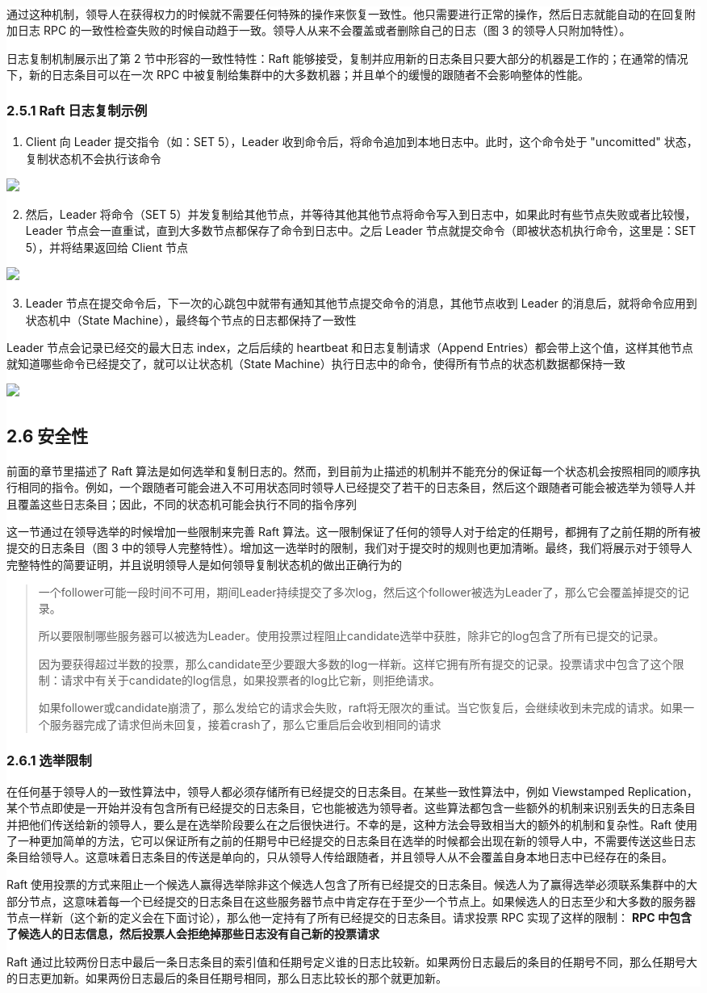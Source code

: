 通过这种机制，领导人在获得权力的时候就不需要任何特殊的操作来恢复一致性。他只需要进行正常的操作，然后日志就能自动的在回复附加日志 RPC 的一致性检查失败的时候自动趋于一致。领导人从来不会覆盖或者删除自己的日志（图 3 的领导人只附加特性）。

日志复制机制展示出了第 2 节中形容的一致性特性：Raft 能够接受，复制并应用新的日志条目只要大部分的机器是工作的；在通常的情况下，新的日志条目可以在一次 RPC 中被复制给集群中的大多数机器；并且单个的缓慢的跟随者不会影响整体的性能。

### 2.5.1 Raft 日志复制示例

1) Client 向 Leader 提交指令（如：SET 5），Leader 收到命令后，将命令追加到本地日志中。此时，这个命令处于 "uncomitted" 状态，复制状态机不会执行该命令

![](https://i.imgur.com/e509KXg.jpg)

2) 然后，Leader 将命令（SET 5）并发复制给其他节点，并等待其他其他节点将命令写入到日志中，如果此时有些节点失败或者比较慢，Leader 节点会一直重试，直到大多数节点都保存了命令到日志中。之后 Leader 节点就提交命令（即被状态机执行命令，这里是：SET 5），并将结果返回给 Client 节点

![](https://i.imgur.com/gHletIT.jpg)

3) Leader 节点在提交命令后，下一次的心跳包中就带有通知其他节点提交命令的消息，其他节点收到 Leader 的消息后，就将命令应用到状态机中（State Machine），最终每个节点的日志都保持了一致性

Leader 节点会记录已经交的最大日志 index，之后后续的 heartbeat 和日志复制请求（Append Entries）都会带上这个值，这样其他节点就知道哪些命令已经提交了，就可以让状态机（State  Machine）执行日志中的命令，使得所有节点的状态机数据都保持一致

![](https://i.imgur.com/9bs7CDT.jpg)

## 2.6 安全性
前面的章节里描述了 Raft 算法是如何选举和复制日志的。然而，到目前为止描述的机制并不能充分的保证每一个状态机会按照相同的顺序执行相同的指令。例如，一个跟随者可能会进入不可用状态同时领导人已经提交了若干的日志条目，然后这个跟随者可能会被选举为领导人并且覆盖这些日志条目；因此，不同的状态机可能会执行不同的指令序列

这一节通过在领导选举的时候增加一些限制来完善 Raft 算法。这一限制保证了任何的领导人对于给定的任期号，都拥有了之前任期的所有被提交的日志条目（图 3 中的领导人完整特性）。增加这一选举时的限制，我们对于提交时的规则也更加清晰。最终，我们将展示对于领导人完整特性的简要证明，并且说明领导人是如何领导复制状态机的做出正确行为的

> 一个follower可能一段时间不可用，期间Leader持续提交了多次log，然后这个follower被选为Leader了，那么它会覆盖掉提交的记录。
> 
> 所以要限制哪些服务器可以被选为Leader。使用投票过程阻止candidate选举中获胜，除非它的log包含了所有已提交的记录。
> 
> 因为要获得超过半数的投票，那么candidate至少要跟大多数的log一样新。这样它拥有所有提交的记录。投票请求中包含了这个限制：请求中有关于candidate的log信息，如果投票者的log比它新，则拒绝请求。
> 
> 如果follower或candidate崩溃了，那么发给它的请求会失败，raft将无限次的重试。当它恢复后，会继续收到未完成的请求。如果一个服务器完成了请求但尚未回复，接着crash了，那么它重启后会收到相同的请求

### 2.6.1 选举限制
在任何基于领导人的一致性算法中，领导人都必须存储所有已经提交的日志条目。在某些一致性算法中，例如 Viewstamped Replication，某个节点即使是一开始并没有包含所有已经提交的日志条目，它也能被选为领导者。这些算法都包含一些额外的机制来识别丢失的日志条目并把他们传送给新的领导人，要么是在选举阶段要么在之后很快进行。不幸的是，这种方法会导致相当大的额外的机制和复杂性。Raft 使用了一种更加简单的方法，它可以保证所有之前的任期号中已经提交的日志条目在选举的时候都会出现在新的领导人中，不需要传送这些日志条目给领导人。这意味着日志条目的传送是单向的，只从领导人传给跟随者，并且领导人从不会覆盖自身本地日志中已经存在的条目。

Raft 使用投票的方式来阻止一个候选人赢得选举除非这个候选人包含了所有已经提交的日志条目。候选人为了赢得选举必须联系集群中的大部分节点，这意味着每一个已经提交的日志条目在这些服务器节点中肯定存在于至少一个节点上。如果候选人的日志至少和大多数的服务器节点一样新（这个新的定义会在下面讨论），那么他一定持有了所有已经提交的日志条目。请求投票 RPC 实现了这样的限制： **RPC 中包含了候选人的日志信息，然后投票人会拒绝掉那些日志没有自己新的投票请求**

Raft 通过比较两份日志中最后一条日志条目的索引值和任期号定义谁的日志比较新。如果两份日志最后的条目的任期号不同，那么任期号大的日志更加新。如果两份日志最后的条目任期号相同，那么日志比较长的那个就更加新。
